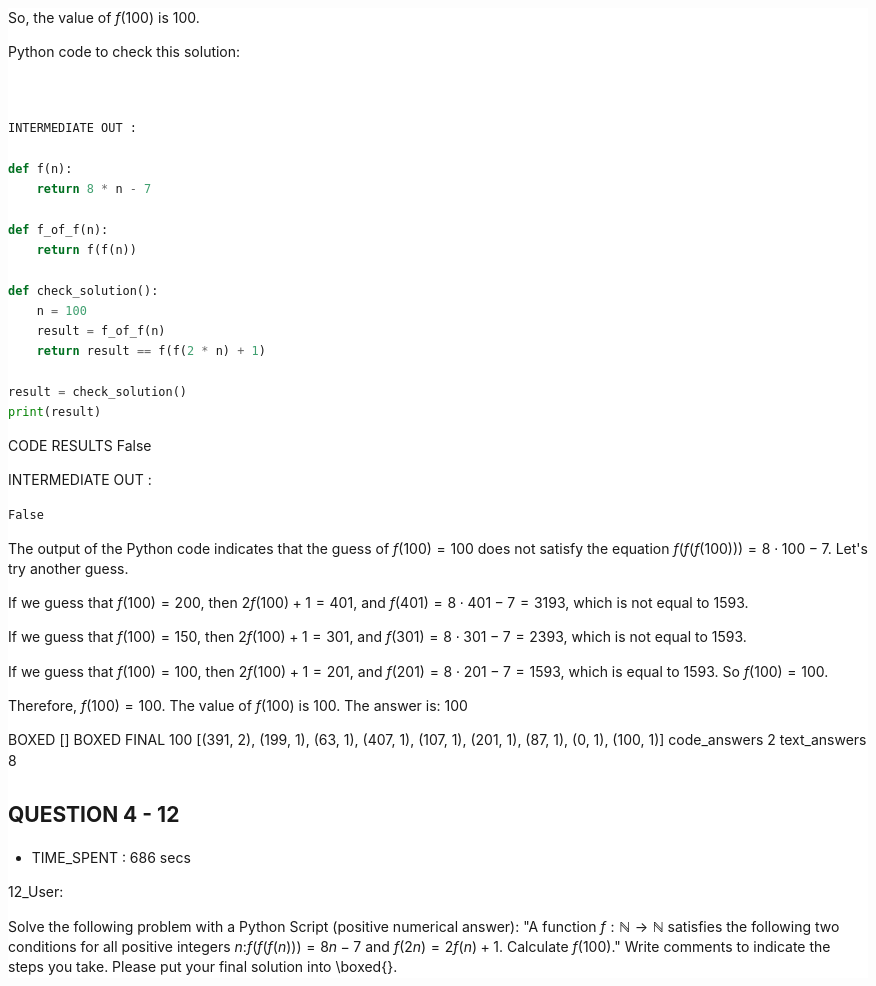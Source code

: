 So, the value of $f(100)$ is 100.

Python code to check this solution:
```python


INTERMEDIATE OUT :

def f(n):
    return 8 * n - 7

def f_of_f(n):
    return f(f(n))

def check_solution():
    n = 100
    result = f_of_f(n)
    return result == f(f(2 * n) + 1)

result = check_solution()
print(result)
```

CODE RESULTS False

INTERMEDIATE OUT :
```output
False
```
The output of the Python code indicates that the guess of $f(100) = 100$ does not satisfy the equation $f(f(f(100))) = 8 \cdot 100 - 7$. Let's try another guess.

If we guess that $f(100) = 200$, then $2f(100) + 1 = 401$, and $f(401) = 8 \cdot 401 - 7 = 3193$, which is not equal to 1593.

If we guess that $f(100) = 150$, then $2f(100) + 1 = 301$, and $f(301) = 8 \cdot 301 - 7 = 2393$, which is not equal to 1593.

If we guess that $f(100) = 100$, then $2f(100) + 1 = 201$, and $f(201) = 8 \cdot 201 - 7 = 1593$, which is equal to 1593. So $f(100) = 100$.

Therefore, $f(100) = 100$. The value of $f(100)$ is 100. The answer is: $100$

BOXED []
BOXED FINAL 100
[(391, 2), (199, 1), (63, 1), (407, 1), (107, 1), (201, 1), (87, 1), (0, 1), (100, 1)]
code_answers 2 text_answers 8



## QUESTION 4 - 12 
- TIME_SPENT : 686 secs

12_User:

Solve the following problem with a Python Script (positive numerical answer):
"A function $f: \mathbb N \to \mathbb N$ satisfies the following two conditions for all positive integers $n$:$f(f(f(n)))=8n-7$ and $f(2n)=2f(n)+1$. Calculate $f(100)$."
Write comments to indicate the steps you take. Please put your final solution into \boxed{}.
